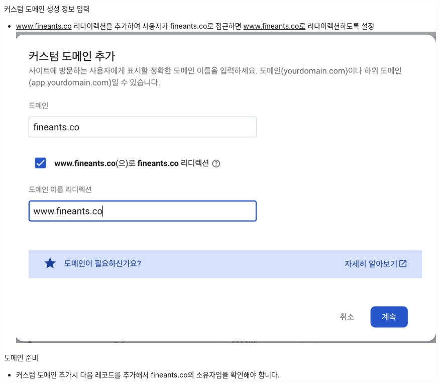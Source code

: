 커스텀 도메인 생성 정보 입력
- www.fineants.co 리다이렉션을 추가하여 사용자가 fineants.co로 접근하면 www.fineants.co로 리다이렉션하도록 설정
![](BE/메뉴얼/GCP/refImg/Pasted%20image%2020250828130251.png)

도메인 준비
- 커스텀 도메인 추가시 다음 레코드를 추가해서 fineants.co의 소유자임을 확인해야 합니다.